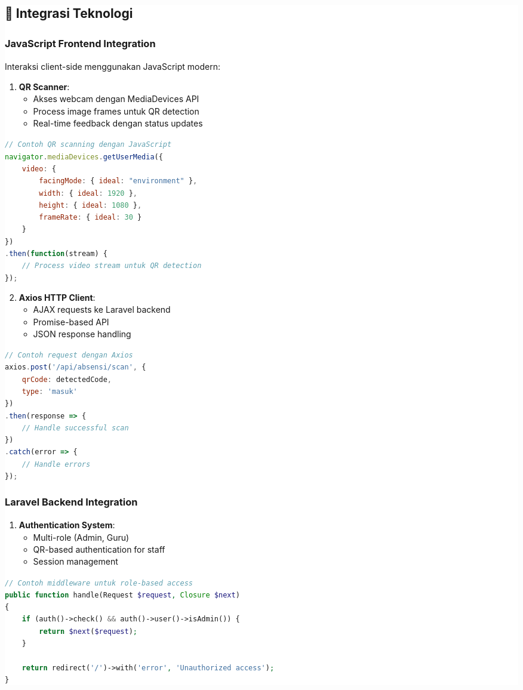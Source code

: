 ## 🧩 Integrasi Teknologi

### **JavaScript Frontend Integration**
Interaksi client-side menggunakan JavaScript modern:

1. **QR Scanner**: 
   - Akses webcam dengan MediaDevices API
   - Process image frames untuk QR detection
   - Real-time feedback dengan status updates

```javascript
// Contoh QR scanning dengan JavaScript
navigator.mediaDevices.getUserMedia({ 
    video: { 
        facingMode: { ideal: "environment" },
        width: { ideal: 1920 },
        height: { ideal: 1080 },
        frameRate: { ideal: 30 }
    } 
})
.then(function(stream) {
    // Process video stream untuk QR detection
});
```

2. **Axios HTTP Client**:
   - AJAX requests ke Laravel backend
   - Promise-based API
   - JSON response handling

```javascript
// Contoh request dengan Axios
axios.post('/api/absensi/scan', {
    qrCode: detectedCode,
    type: 'masuk'
})
.then(response => {
    // Handle successful scan
})
.catch(error => {
    // Handle errors
});
```

### **Laravel Backend Integration**

1. **Authentication System**:
   - Multi-role (Admin, Guru)
   - QR-based authentication for staff
   - Session management

```php
// Contoh middleware untuk role-based access
public function handle(Request $request, Closure $next)
{
    if (auth()->check() && auth()->user()->isAdmin()) {
        return $next($request);
    }
    
    return redirect('/')->with('error', 'Unauthorized access');
}
```
